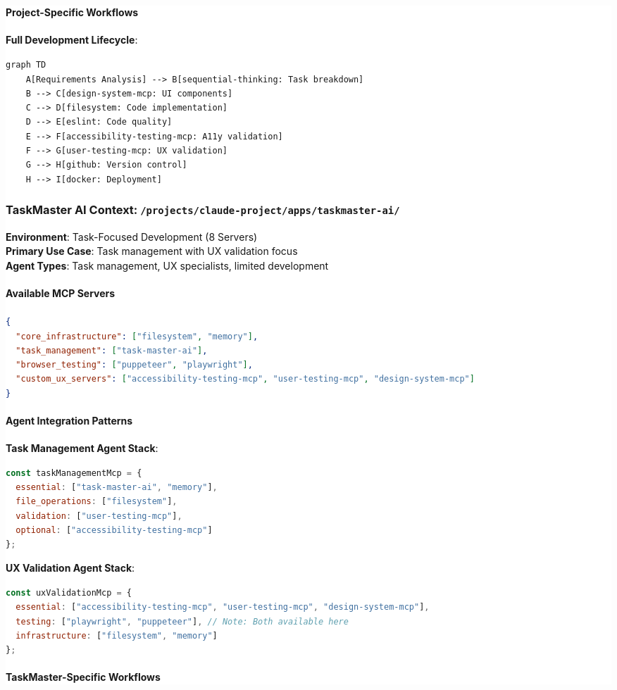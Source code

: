 #### Project-Specific Workflows

**Full Development Lifecycle**:
```mermaid
graph TD
    A[Requirements Analysis] --> B[sequential-thinking: Task breakdown]
    B --> C[design-system-mcp: UI components]
    C --> D[filesystem: Code implementation]
    D --> E[eslint: Code quality]
    E --> F[accessibility-testing-mcp: A11y validation]
    F --> G[user-testing-mcp: UX validation]
    G --> H[github: Version control]
    H --> I[docker: Deployment]
```

### TaskMaster AI Context: `/projects/claude-project/apps/taskmaster-ai/`

**Environment**: Task-Focused Development (8 Servers)  
**Primary Use Case**: Task management with UX validation focus  
**Agent Types**: Task management, UX specialists, limited development

#### Available MCP Servers
```json
{
  "core_infrastructure": ["filesystem", "memory"],
  "task_management": ["task-master-ai"],
  "browser_testing": ["puppeteer", "playwright"],
  "custom_ux_servers": ["accessibility-testing-mcp", "user-testing-mcp", "design-system-mcp"]
}
```

#### Agent Integration Patterns

**Task Management Agent Stack**:
```javascript
const taskManagementMcp = {
  essential: ["task-master-ai", "memory"],
  file_operations: ["filesystem"],
  validation: ["user-testing-mcp"],
  optional: ["accessibility-testing-mcp"]
};
```

**UX Validation Agent Stack**:
```javascript
const uxValidationMcp = {
  essential: ["accessibility-testing-mcp", "user-testing-mcp", "design-system-mcp"],
  testing: ["playwright", "puppeteer"], // Note: Both available here
  infrastructure: ["filesystem", "memory"]
};
```

#### TaskMaster-Specific Workflows
